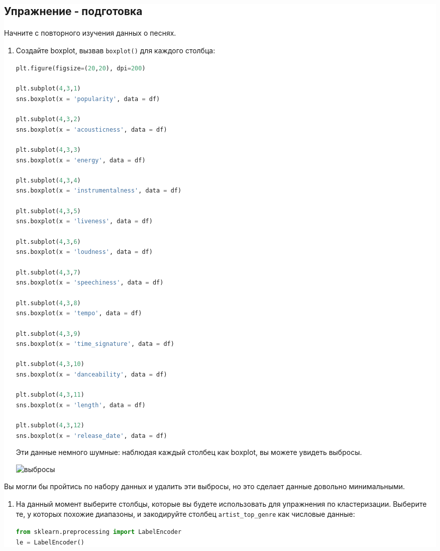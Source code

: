 ## Упражнение - подготовка

Начните с повторного изучения данных о песнях.

1. Создайте boxplot, вызвав `boxplot()` для каждого столбца:

    ```python
    plt.figure(figsize=(20,20), dpi=200)
    
    plt.subplot(4,3,1)
    sns.boxplot(x = 'popularity', data = df)
    
    plt.subplot(4,3,2)
    sns.boxplot(x = 'acousticness', data = df)
    
    plt.subplot(4,3,3)
    sns.boxplot(x = 'energy', data = df)
    
    plt.subplot(4,3,4)
    sns.boxplot(x = 'instrumentalness', data = df)
    
    plt.subplot(4,3,5)
    sns.boxplot(x = 'liveness', data = df)
    
    plt.subplot(4,3,6)
    sns.boxplot(x = 'loudness', data = df)
    
    plt.subplot(4,3,7)
    sns.boxplot(x = 'speechiness', data = df)
    
    plt.subplot(4,3,8)
    sns.boxplot(x = 'tempo', data = df)
    
    plt.subplot(4,3,9)
    sns.boxplot(x = 'time_signature', data = df)
    
    plt.subplot(4,3,10)
    sns.boxplot(x = 'danceability', data = df)
    
    plt.subplot(4,3,11)
    sns.boxplot(x = 'length', data = df)
    
    plt.subplot(4,3,12)
    sns.boxplot(x = 'release_date', data = df)
    ```

    Эти данные немного шумные: наблюдая каждый столбец как boxplot, вы можете увидеть выбросы.

    ![выбросы](../../../../5-Clustering/2-K-Means/images/boxplots.png)

Вы могли бы пройтись по набору данных и удалить эти выбросы, но это сделает данные довольно минимальными.

1. На данный момент выберите столбцы, которые вы будете использовать для упражнения по кластеризации. Выберите те, у которых похожие диапазоны, и закодируйте столбец `artist_top_genre` как числовые данные:

    ```python
    from sklearn.preprocessing import LabelEncoder
    le = LabelEncoder()
    